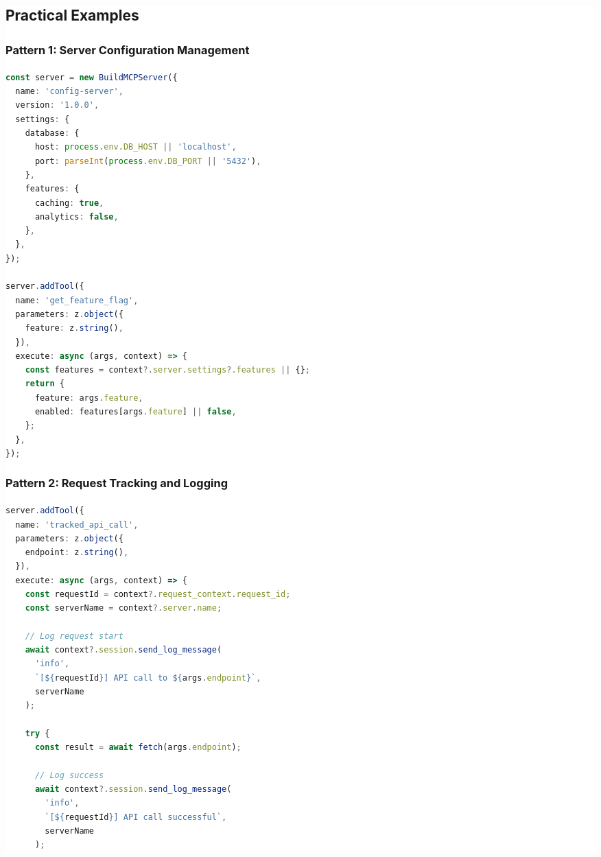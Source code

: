
## Practical Examples

### Pattern 1: Server Configuration Management

```typescript
const server = new BuildMCPServer({
  name: 'config-server',
  version: '1.0.0',
  settings: {
    database: {
      host: process.env.DB_HOST || 'localhost',
      port: parseInt(process.env.DB_PORT || '5432'),
    },
    features: {
      caching: true,
      analytics: false,
    },
  },
});

server.addTool({
  name: 'get_feature_flag',
  parameters: z.object({
    feature: z.string(),
  }),
  execute: async (args, context) => {
    const features = context?.server.settings?.features || {};
    return {
      feature: args.feature,
      enabled: features[args.feature] || false,
    };
  },
});
```

### Pattern 2: Request Tracking and Logging

```typescript
server.addTool({
  name: 'tracked_api_call',
  parameters: z.object({
    endpoint: z.string(),
  }),
  execute: async (args, context) => {
    const requestId = context?.request_context.request_id;
    const serverName = context?.server.name;

    // Log request start
    await context?.session.send_log_message(
      'info',
      `[${requestId}] API call to ${args.endpoint}`,
      serverName
    );

    try {
      const result = await fetch(args.endpoint);

      // Log success
      await context?.session.send_log_message(
        'info',
        `[${requestId}] API call successful`,
        serverName
      );
```